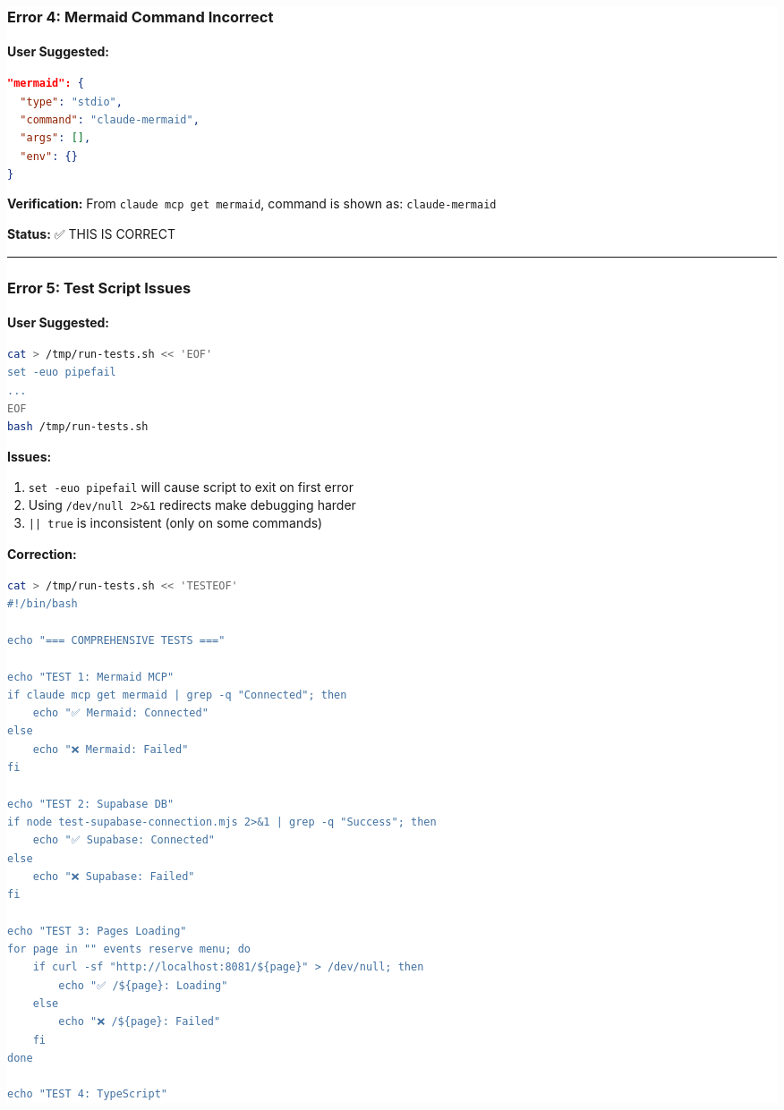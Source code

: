 
### Error 4: Mermaid Command Incorrect

**User Suggested:**
```json
"mermaid": {
  "type": "stdio",
  "command": "claude-mermaid",
  "args": [],
  "env": {}
}
```

**Verification:**
From `claude mcp get mermaid`, command is shown as: `claude-mermaid`

**Status:** ✅ THIS IS CORRECT

---

### Error 5: Test Script Issues

**User Suggested:**
```bash
cat > /tmp/run-tests.sh << 'EOF'
set -euo pipefail
...
EOF
bash /tmp/run-tests.sh
```

**Issues:**
1. `set -euo pipefail` will cause script to exit on first error
2. Using `/dev/null 2>&1` redirects make debugging harder
3. `|| true` is inconsistent (only on some commands)

**Correction:**
```bash
cat > /tmp/run-tests.sh << 'TESTEOF'
#!/bin/bash

echo "=== COMPREHENSIVE TESTS ==="

echo "TEST 1: Mermaid MCP"
if claude mcp get mermaid | grep -q "Connected"; then
    echo "✅ Mermaid: Connected"
else
    echo "❌ Mermaid: Failed"
fi

echo "TEST 2: Supabase DB"
if node test-supabase-connection.mjs 2>&1 | grep -q "Success"; then
    echo "✅ Supabase: Connected"
else
    echo "❌ Supabase: Failed"
fi

echo "TEST 3: Pages Loading"
for page in "" events reserve menu; do
    if curl -sf "http://localhost:8081/${page}" > /dev/null; then
        echo "✅ /${page}: Loading"
    else
        echo "❌ /${page}: Failed"
    fi
done

echo "TEST 4: TypeScript"
```